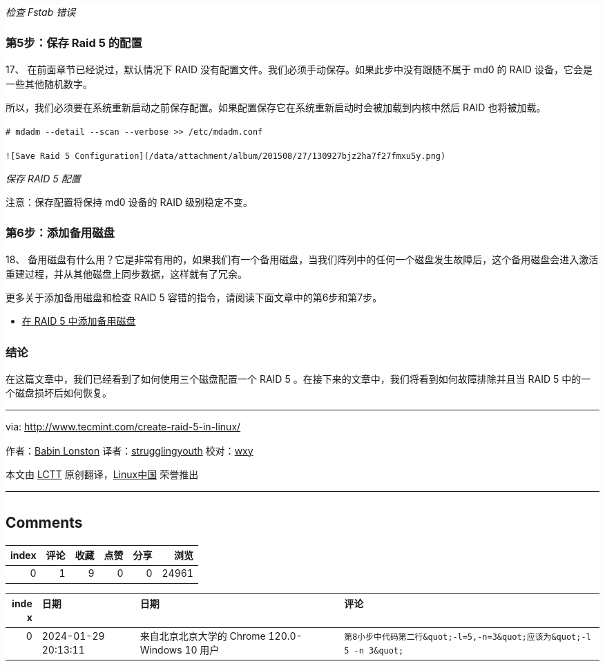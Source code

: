 *检查 Fstab 错误*

### 第5步：保存 Raid 5 的配置

17、 在前面章节已经说过，默认情况下 RAID 没有配置文件。我们必须手动保存。如果此步中没有跟随不属于 md0 的 RAID 设备，它会是一些其他随机数字。

所以，我们必须要在系统重新启动之前保存配置。如果配置保存它在系统重新启动时会被加载到内核中然后 RAID 也将被加载。

```shell
# mdadm --detail --scan --verbose >> /etc/mdadm.conf
```

`![Save Raid 5 Configuration](/data/attachment/album/201508/27/130927bjz2ha7f27fmxu5y.png)`

*保存 RAID 5 配置*

注意：保存配置将保持 md0 设备的 RAID 级别稳定不变。

### 第6步：添加备用磁盘

18、 备用磁盘有什么用？它是非常有用的，如果我们有一个备用磁盘，当我们阵列中的任何一个磁盘发生故障后，这个备用磁盘会进入激活重建过程，并从其他磁盘上同步数据，这样就有了冗余。

更多关于添加备用磁盘和检查 RAID 5 容错的指令，请阅读下面文章中的第6步和第7步。

* [在 RAID 5 中添加备用磁盘](http://www.tecmint.com/create-raid-6-in-linux/)

### 结论

在这篇文章中，我们已经看到了如何使用三个磁盘配置一个 RAID 5 。在接下来的文章中，我们将看到如何故障排除并且当 RAID 5 中的一个磁盘损坏后如何恢复。

---

via: <http://www.tecmint.com/create-raid-5-in-linux/>

作者：[Babin Lonston](http://www.tecmint.com/author/babinlonston/) 译者：[strugglingyouth](https://github.com/strugglingyouth) 校对：[wxy](https://github.com/wxy)

本文由 [LCTT](https://github.com/LCTT/TranslateProject) 原创翻译，[Linux中国](https://linux.cn/) 荣誉推出

***

## Comments


|   index |   评论 |   收藏 |   点赞 |   分享 |   浏览 |
|--------:|-------:|-------:|-------:|-------:|-------:|
|       0 |      1 |      9 |      0 |      0 |  24961 |

|   index | 日期                | 日期                                            | 评论                                                                  |
|--------:|:--------------------|:------------------------------------------------|:----------------------------------------------------------------------|
|       0 | 2024-01-29 20:13:11 | 来自北京北京大学的 Chrome 120.0-Windows 10 用户 | `第8小步中代码第二行&quot;-l=5,-n=3&quot;应该为&quot;-l 5 -n 3&quot;` |
